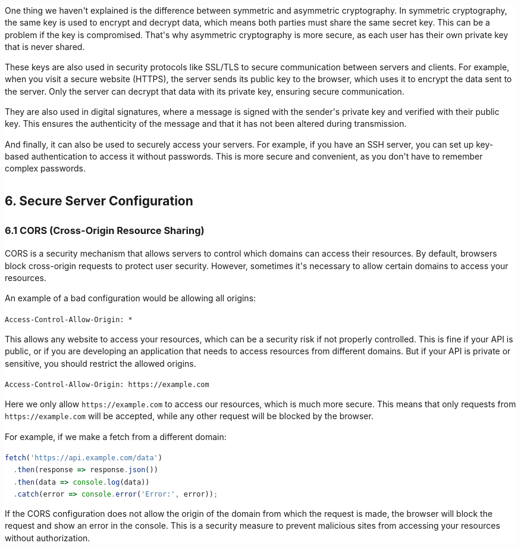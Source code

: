 One thing we haven't explained is the difference between symmetric and asymmetric cryptography. In symmetric cryptography, the same key is used to encrypt and decrypt data, which means both parties must share the same secret key. This can be a problem if the key is compromised. That's why asymmetric cryptography is more secure, as each user has their own private key that is never shared.

These keys are also used in security protocols like SSL/TLS to secure communication between servers and clients. For example, when you visit a secure website (HTTPS), the server sends its public key to the browser, which uses it to encrypt the data sent to the server. Only the server can decrypt that data with its private key, ensuring secure communication.

They are also used in digital signatures, where a message is signed with the sender's private key and verified with their public key. This ensures the authenticity of the message and that it has not been altered during transmission.

And finally, it can also be used to securely access your servers. For example, if you have an SSH server, you can set up key-based authentication to access it without passwords. This is more secure and convenient, as you don't have to remember complex passwords.

## 6. Secure Server Configuration

### 6.1 CORS (Cross-Origin Resource Sharing)

CORS is a security mechanism that allows servers to control which domains can access their resources. By default, browsers block cross-origin requests to protect user security. However, sometimes it's necessary to allow certain domains to access your resources.

An example of a bad configuration would be allowing all origins:

```http
Access-Control-Allow-Origin: *
```

This allows any website to access your resources, which can be a security risk if not properly controlled. This is fine if your API is public, or if you are developing an application that needs to access resources from different domains. But if your API is private or sensitive, you should restrict the allowed origins.

```http
Access-Control-Allow-Origin: https://example.com
```

Here we only allow `https://example.com` to access our resources, which is much more secure. This means that only requests from `https://example.com` will be accepted, while any other request will be blocked by the browser.

For example, if we make a fetch from a different domain:

```javascript
fetch('https://api.example.com/data')
  .then(response => response.json())
  .then(data => console.log(data))
  .catch(error => console.error('Error:', error));
```

If the CORS configuration does not allow the origin of the domain from which the request is made, the browser will block the request and show an error in the console. This is a security measure to prevent malicious sites from accessing your resources without authorization.
